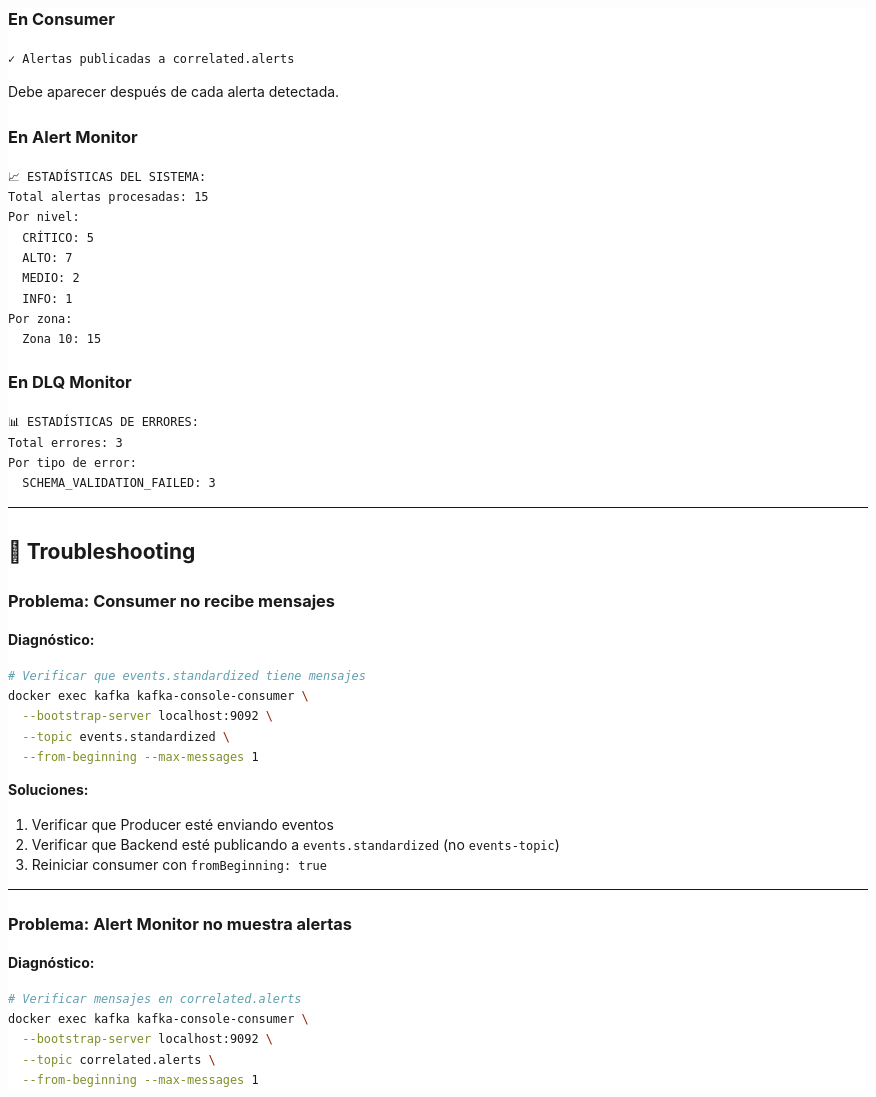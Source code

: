 ### En Consumer
```
✓ Alertas publicadas a correlated.alerts
```
Debe aparecer después de cada alerta detectada.

### En Alert Monitor
```
📈 ESTADÍSTICAS DEL SISTEMA:
Total alertas procesadas: 15
Por nivel:
  CRÍTICO: 5
  ALTO: 7
  MEDIO: 2
  INFO: 1
Por zona:
  Zona 10: 15
```

### En DLQ Monitor
```
📊 ESTADÍSTICAS DE ERRORES:
Total errores: 3
Por tipo de error:
  SCHEMA_VALIDATION_FAILED: 3
```

---

## 🐛 Troubleshooting

### Problema: Consumer no recibe mensajes

**Diagnóstico:**
```bash
# Verificar que events.standardized tiene mensajes
docker exec kafka kafka-console-consumer \
  --bootstrap-server localhost:9092 \
  --topic events.standardized \
  --from-beginning --max-messages 1
```

**Soluciones:**
1. Verificar que Producer esté enviando eventos
2. Verificar que Backend esté publicando a `events.standardized` (no `events-topic`)
3. Reiniciar consumer con `fromBeginning: true`

---

### Problema: Alert Monitor no muestra alertas

**Diagnóstico:**
```bash
# Verificar mensajes en correlated.alerts
docker exec kafka kafka-console-consumer \
  --bootstrap-server localhost:9092 \
  --topic correlated.alerts \
  --from-beginning --max-messages 1
```
